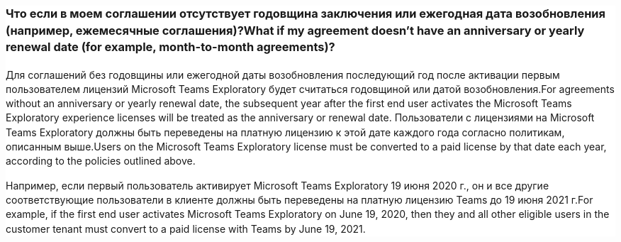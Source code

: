 ### <a name="what-if-my-agreement-doesnt-have-an-anniversary-or-yearly-renewal-date-for-example-month-to-month-agreements"></a><span data-ttu-id="31c65-195">Что если в моем соглашении отсутствует годовщина заключения или ежегодная дата возобновления (например, ежемесячные соглашения)?</span><span class="sxs-lookup"><span data-stu-id="31c65-195">What if my agreement doesn’t have an anniversary or yearly renewal date (for example, month-to-month agreements)?</span></span>

<span data-ttu-id="31c65-196">Для соглашений без годовщины или ежегодной даты возобновления последующий год после активации первым пользователем лицензий Microsoft Teams Exploratory будет считаться годовщиной или датой возобновления.</span><span class="sxs-lookup"><span data-stu-id="31c65-196">For agreements without an anniversary or yearly renewal date, the subsequent year after the first end user activates the Microsoft Teams Exploratory experience licenses will be treated as the anniversary or renewal date.</span></span> <span data-ttu-id="31c65-197">Пользователи с лицензиями на Microsoft Teams Exploratory должны быть переведены на платную лицензию к этой дате каждого года согласно политикам, описанным выше.</span><span class="sxs-lookup"><span data-stu-id="31c65-197">Users on the Microsoft Teams Exploratory license must be converted to a paid license by that date each year, according to the policies outlined above.</span></span>

<span data-ttu-id="31c65-198">Например, если первый пользователь активирует Microsoft Teams Exploratory 19 июня 2020 г., он и все другие соответствующие пользователи в клиенте должны быть переведены на платную лицензию Teams до 19 июня 2021 г.</span><span class="sxs-lookup"><span data-stu-id="31c65-198">For example, if the first end user activates Microsoft Teams Exploratory on June 19, 2020, then they and all other eligible users in the customer tenant must convert to a paid license with Teams by June 19, 2021.</span></span> 

